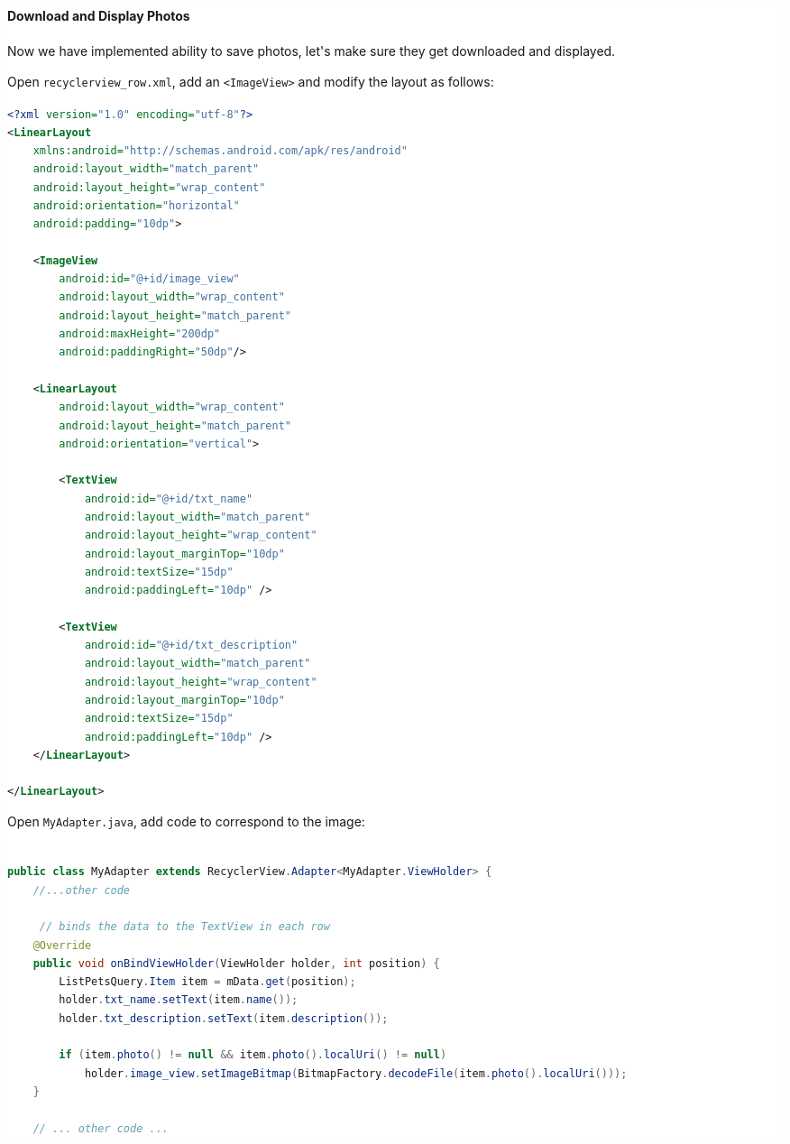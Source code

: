 #### Download and Display Photos

Now we have implemented ability to save photos, let's make sure they get downloaded and displayed.

Open `recyclerview_row.xml`, add an `<ImageView>` and modify the layout as follows:

```xml
<?xml version="1.0" encoding="utf-8"?>
<LinearLayout
    xmlns:android="http://schemas.android.com/apk/res/android"
    android:layout_width="match_parent"
    android:layout_height="wrap_content"
    android:orientation="horizontal"
    android:padding="10dp">

    <ImageView
        android:id="@+id/image_view"
        android:layout_width="wrap_content"
        android:layout_height="match_parent"
        android:maxHeight="200dp"
        android:paddingRight="50dp"/>

    <LinearLayout
        android:layout_width="wrap_content"
        android:layout_height="match_parent"
        android:orientation="vertical">

        <TextView
            android:id="@+id/txt_name"
            android:layout_width="match_parent"
            android:layout_height="wrap_content"
            android:layout_marginTop="10dp"
            android:textSize="15dp"
            android:paddingLeft="10dp" />

        <TextView
            android:id="@+id/txt_description"
            android:layout_width="match_parent"
            android:layout_height="wrap_content"
            android:layout_marginTop="10dp"
            android:textSize="15dp"
            android:paddingLeft="10dp" />
    </LinearLayout>

</LinearLayout>
```

Open `MyAdapter.java`, add code to correspond to the image:
```java

public class MyAdapter extends RecyclerView.Adapter<MyAdapter.ViewHolder> {
    //...other code
    
     // binds the data to the TextView in each row
    @Override
    public void onBindViewHolder(ViewHolder holder, int position) {
        ListPetsQuery.Item item = mData.get(position);
        holder.txt_name.setText(item.name());
        holder.txt_description.setText(item.description());

        if (item.photo() != null && item.photo().localUri() != null)
            holder.image_view.setImageBitmap(BitmapFactory.decodeFile(item.photo().localUri()));
    }

    // ... other code ...

```